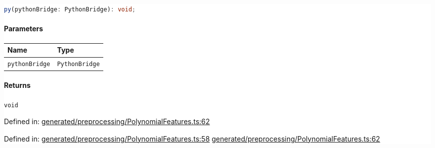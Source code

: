 ```ts
py(pythonBridge: PythonBridge): void;
```

#### Parameters

| Name | Type |
| :------ | :------ |
| `pythonBridge` | `PythonBridge` |

#### Returns

`void`

Defined in:  [generated/preprocessing/PolynomialFeatures.ts:62](https://github.com/transitive-bullshit/scikit-learn-ts/blob/0466da7/packages/sklearn/src/generated/preprocessing/PolynomialFeatures.ts#L62)

Defined in:  [generated/preprocessing/PolynomialFeatures.ts:58](https://github.com/transitive-bullshit/scikit-learn-ts/blob/0466da7/packages/sklearn/src/generated/preprocessing/PolynomialFeatures.ts#L58) [generated/preprocessing/PolynomialFeatures.ts:62](https://github.com/transitive-bullshit/scikit-learn-ts/blob/0466da7/packages/sklearn/src/generated/preprocessing/PolynomialFeatures.ts#L62)
